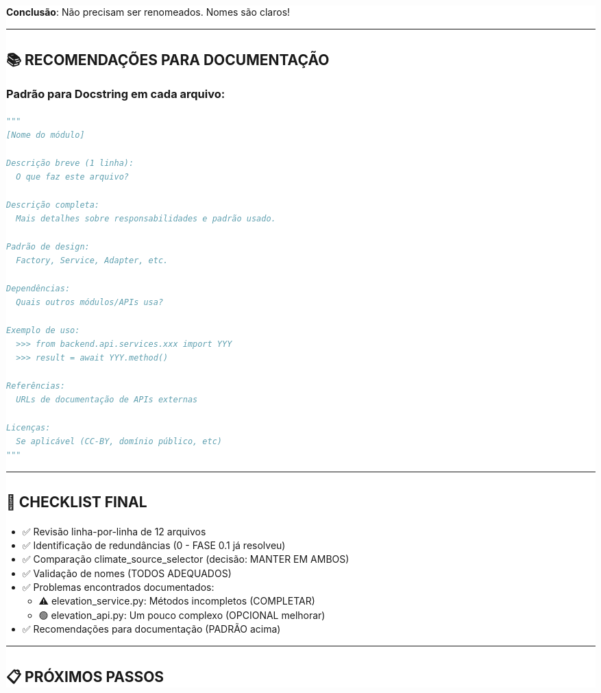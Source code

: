 **Conclusão**: Não precisam ser renomeados. Nomes são claros!

---

## 📚 RECOMENDAÇÕES PARA DOCUMENTAÇÃO

### Padrão para Docstring em cada arquivo:

```python
"""
[Nome do módulo]

Descrição breve (1 linha):
  O que faz este arquivo?

Descrição completa:
  Mais detalhes sobre responsabilidades e padrão usado.

Padrão de design:
  Factory, Service, Adapter, etc.

Dependências:
  Quais outros módulos/APIs usa?

Exemplo de uso:
  >>> from backend.api.services.xxx import YYY
  >>> result = await YYY.method()

Referências:
  URLs de documentação de APIs externas

Licenças:
  Se aplicável (CC-BY, domínio público, etc)
"""
```

---

## 🎯 CHECKLIST FINAL

- ✅ Revisão linha-por-linha de 12 arquivos
- ✅ Identificação de redundâncias (0 - FASE 0.1 já resolveu)
- ✅ Comparação climate_source_selector (decisão: MANTER EM AMBOS)
- ✅ Validação de nomes (TODOS ADEQUADOS)
- ✅ Problemas encontrados documentados:
  - ⚠️ elevation_service.py: Métodos incompletos (COMPLETAR)
  - 🟢 elevation_api.py: Um pouco complexo (OPCIONAL melhorar)
- ✅ Recomendações para documentação (PADRÃO acima)

---

## 📋 PRÓXIMOS PASSOS
